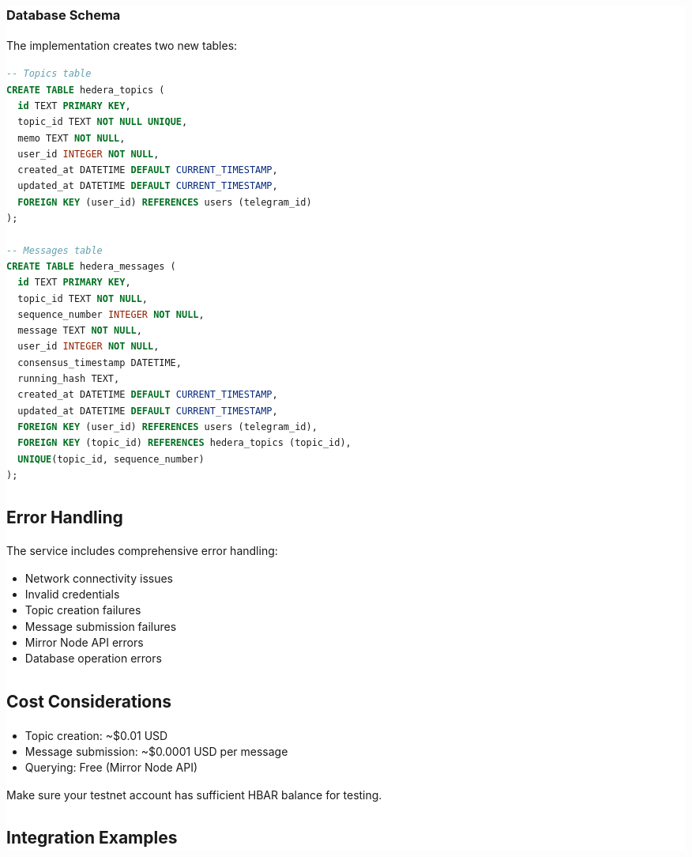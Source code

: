 ### Database Schema

The implementation creates two new tables:

```sql
-- Topics table
CREATE TABLE hedera_topics (
  id TEXT PRIMARY KEY,
  topic_id TEXT NOT NULL UNIQUE,
  memo TEXT NOT NULL,
  user_id INTEGER NOT NULL,
  created_at DATETIME DEFAULT CURRENT_TIMESTAMP,
  updated_at DATETIME DEFAULT CURRENT_TIMESTAMP,
  FOREIGN KEY (user_id) REFERENCES users (telegram_id)
);

-- Messages table
CREATE TABLE hedera_messages (
  id TEXT PRIMARY KEY,
  topic_id TEXT NOT NULL,
  sequence_number INTEGER NOT NULL,
  message TEXT NOT NULL,
  user_id INTEGER NOT NULL,
  consensus_timestamp DATETIME,
  running_hash TEXT,
  created_at DATETIME DEFAULT CURRENT_TIMESTAMP,
  updated_at DATETIME DEFAULT CURRENT_TIMESTAMP,
  FOREIGN KEY (user_id) REFERENCES users (telegram_id),
  FOREIGN KEY (topic_id) REFERENCES hedera_topics (topic_id),
  UNIQUE(topic_id, sequence_number)
);
```

## Error Handling

The service includes comprehensive error handling:

- Network connectivity issues
- Invalid credentials
- Topic creation failures
- Message submission failures
- Mirror Node API errors
- Database operation errors

## Cost Considerations

- Topic creation: ~$0.01 USD
- Message submission: ~$0.0001 USD per message
- Querying: Free (Mirror Node API)

Make sure your testnet account has sufficient HBAR balance for testing.

## Integration Examples
